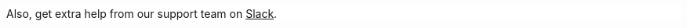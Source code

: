 Also, get extra help from our support team on [Slack](https://virgilsecurity.slack.com/join/shared_invite/enQtMjg4MDE4ODM3ODA4LTc2OWQwOTQ3YjNhNTQ0ZjJiZDc2NjkzYjYxNTI0YzhmNTY2ZDliMGJjYWQ5YmZiOGU5ZWEzNmJiMWZhYWVmYTM).

[_virgil_crypto]: https://github.com/VirgilSecurity/virgil-crypto
[_pythia_use_case]: https://developer.virgilsecurity.com/docs/cs/use-cases/v5/breach-proof-password
[_documentation]: https://developer.virgilsecurity.com/
[_dashboard]: https://dashboard.virgilsecurity.com/

